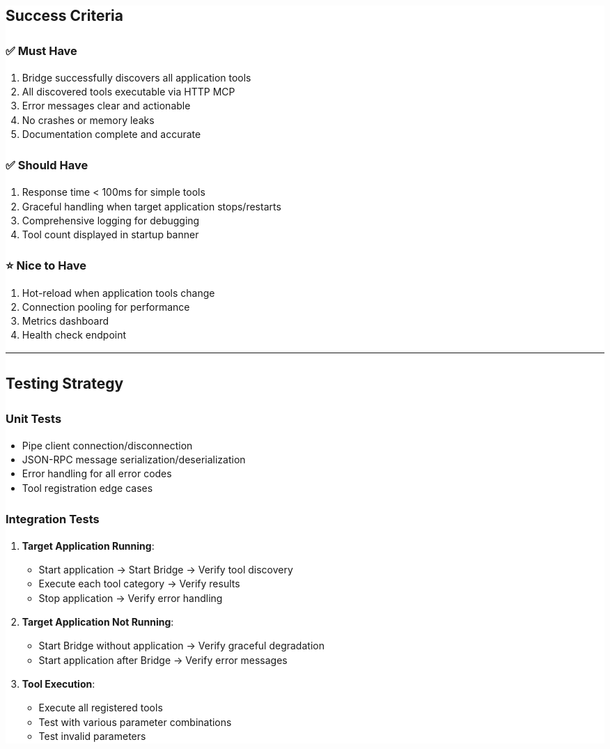 
## Success Criteria

### ✅ Must Have

1. Bridge successfully discovers all application tools
2. All discovered tools executable via HTTP MCP
3. Error messages clear and actionable
4. No crashes or memory leaks
5. Documentation complete and accurate

### ✅ Should Have

1. Response time < 100ms for simple tools
2. Graceful handling when target application stops/restarts
3. Comprehensive logging for debugging
4. Tool count displayed in startup banner

### ⭐ Nice to Have

1. Hot-reload when application tools change
2. Connection pooling for performance
3. Metrics dashboard
4. Health check endpoint

---

## Testing Strategy

### Unit Tests

- Pipe client connection/disconnection
- JSON-RPC message serialization/deserialization
- Error handling for all error codes
- Tool registration edge cases

### Integration Tests

1. **Target Application Running**:
   - Start application → Start Bridge → Verify tool discovery
   - Execute each tool category → Verify results
   - Stop application → Verify error handling

2. **Target Application Not Running**:
   - Start Bridge without application → Verify graceful degradation
   - Start application after Bridge → Verify error messages

3. **Tool Execution**:
   - Execute all registered tools
   - Test with various parameter combinations
   - Test invalid parameters
